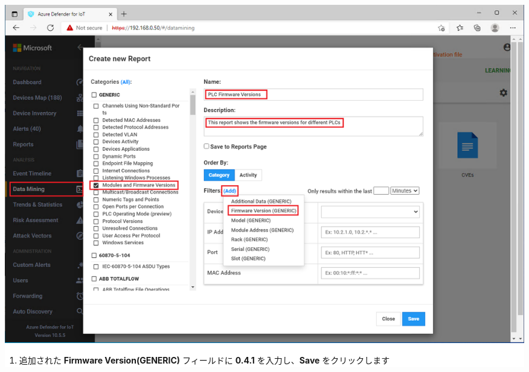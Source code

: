    ![Create-New-Report](./images/E4T5-Create-New-Report.png 'Create PLC Firmware Version Report')

1. 追加された **Firmware Version(GENERIC)** フィールドに **0.4.1** を入力し、**Save** をクリックします
